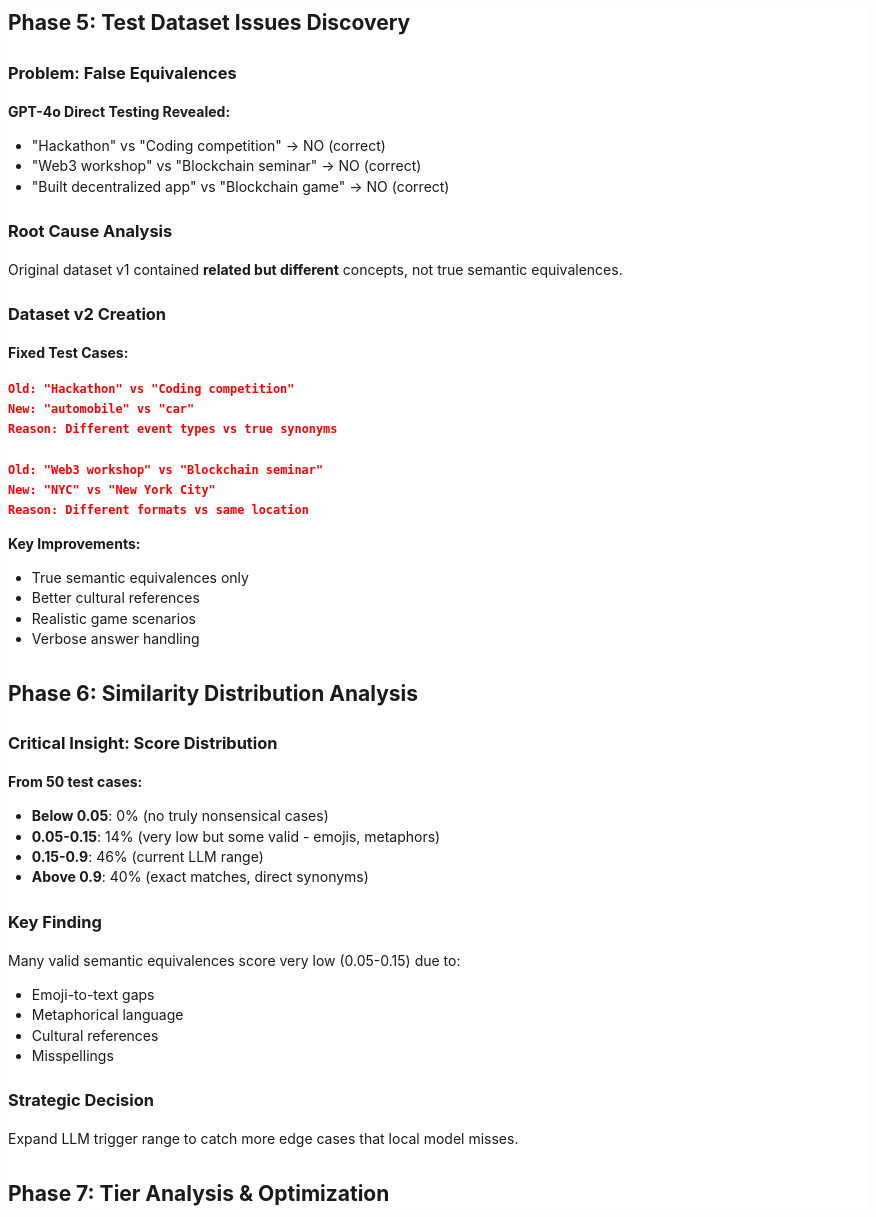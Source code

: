 ## Phase 5: Test Dataset Issues Discovery

### Problem: False Equivalences
**GPT-4o Direct Testing Revealed:**
- "Hackathon" vs "Coding competition" → NO (correct)
- "Web3 workshop" vs "Blockchain seminar" → NO (correct)
- "Built decentralized app" vs "Blockchain game" → NO (correct)

### Root Cause Analysis
Original dataset v1 contained **related but different** concepts, not true semantic equivalences.

### Dataset v2 Creation
**Fixed Test Cases:**
```json
Old: "Hackathon" vs "Coding competition"
New: "automobile" vs "car"
Reason: Different event types vs true synonyms

Old: "Web3 workshop" vs "Blockchain seminar"  
New: "NYC" vs "New York City"
Reason: Different formats vs same location
```

**Key Improvements:**
- True semantic equivalences only
- Better cultural references
- Realistic game scenarios
- Verbose answer handling

## Phase 6: Similarity Distribution Analysis

### Critical Insight: Score Distribution
**From 50 test cases:**
- **Below 0.05**: 0% (no truly nonsensical cases)
- **0.05-0.15**: 14% (very low but some valid - emojis, metaphors)
- **0.15-0.9**: 46% (current LLM range)
- **Above 0.9**: 40% (exact matches, direct synonyms)

### Key Finding
Many valid semantic equivalences score very low (0.05-0.15) due to:
- Emoji-to-text gaps
- Metaphorical language
- Cultural references
- Misspellings

### Strategic Decision
Expand LLM trigger range to catch more edge cases that local model misses.

## Phase 7: Tier Analysis & Optimization
